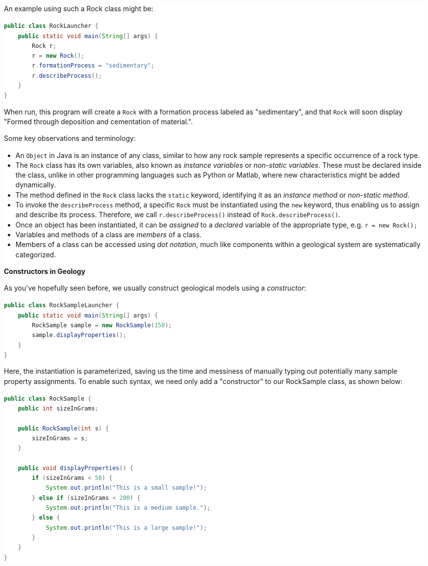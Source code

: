 An example using such a Rock class might be:

```java
public class RockLauncher {
    public static void main(String[] args) {
        Rock r;
        r = new Rock();
        r.formationProcess = "sedimentary";
        r.describeProcess();
    }
}
```

When run, this program will create a `Rock` with a formation process labeled as "sedimentary", and that `Rock` will soon display "Formed through deposition and cementation of material.".

Some key observations and terminology:

* An `Object` in Java is an instance of any class, similar to how any rock sample represents a specific occurrence of a rock type.
* The `Rock` class has its own variables, also known as _instance variables_ or _non-static variables_. These must be declared inside the class, unlike in other programming languages such as Python or Matlab, where new characteristics might be added dynamically.
* The method defined in the `Rock` class lacks the `static` keyword, identifying it as an _instance method_ or _non-static method_.
* To invoke the `describeProcess` method, a specific `Rock` must be instantiated using the `new` keyword, thus enabling us to assign and describe its process. Therefore, we call `r.describeProcess()` instead of `Rock.describeProcess()`.
* Once an object has been instantiated, it can be _assigned_ to a _declared_ variable of the appropriate type, e.g. `r = new Rock();`
* Variables and methods of a class are _members_ of a class.
* Members of a class can be accessed using _dot notation_, much like components within a geological system are systematically categorized.

**Constructors in Geology**

As you've hopefully seen before, we usually construct geological models using a _constructor_:

```java
public class RockSampleLauncher {
    public static void main(String[] args) {
        RockSample sample = new RockSample(150);
        sample.displayProperties();
    }
}
```

Here, the instantiation is parameterized, saving us the time and messiness of manually typing out potentially many sample property assignments. To enable such syntax, we need only add a "constructor" to our RockSample class, as shown below:

```java
public class RockSample {
    public int sizeInGrams;

    public RockSample(int s) {
        sizeInGrams = s;
    }

    public void displayProperties() {
        if (sizeInGrams < 50) {
            System.out.println("This is a small sample!");
        } else if (sizeInGrams < 200) {
            System.out.println("This is a medium sample.");
        } else {
            System.out.println("This is a large sample!");
        }    
    }
}
```